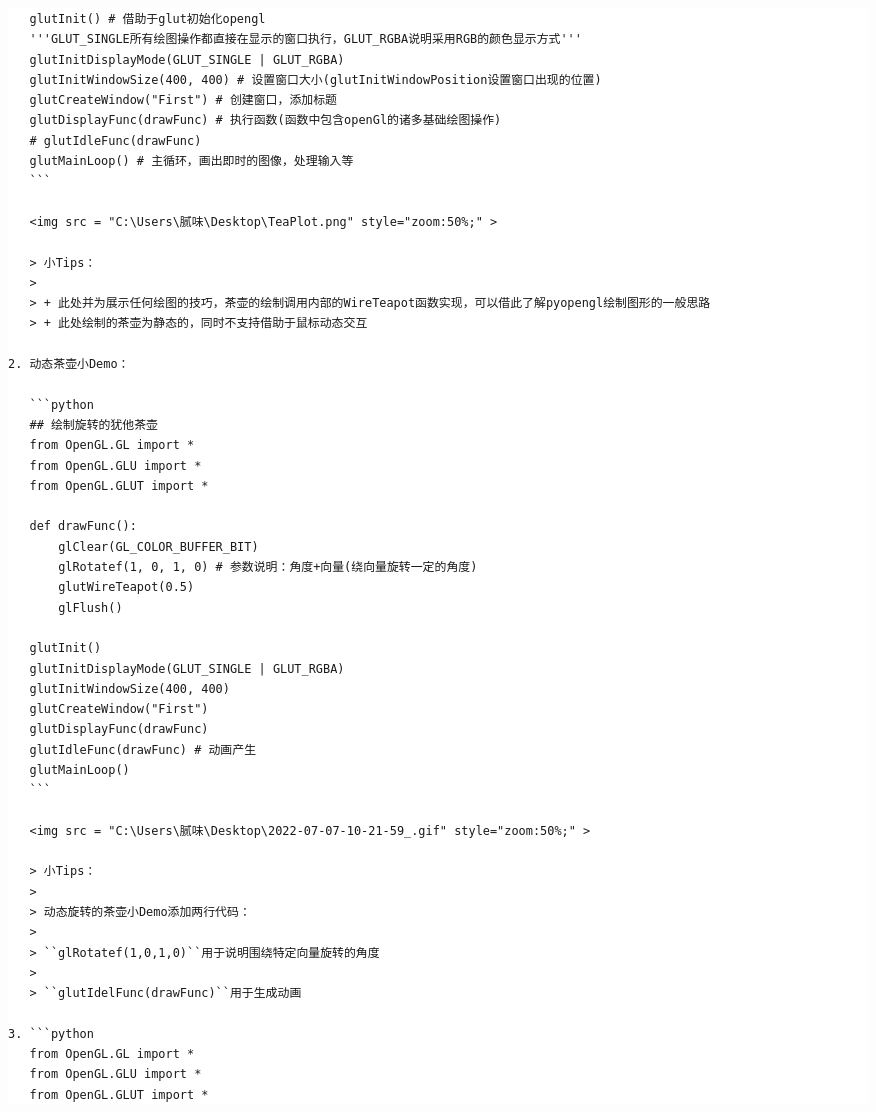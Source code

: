        glutInit() # 借助于glut初始化opengl
       '''GLUT_SINGLE所有绘图操作都直接在显示的窗口执行，GLUT_RGBA说明采用RGB的颜色显示方式'''
       glutInitDisplayMode(GLUT_SINGLE | GLUT_RGBA)
       glutInitWindowSize(400, 400) # 设置窗口大小(glutInitWindowPosition设置窗口出现的位置)
       glutCreateWindow("First") # 创建窗口，添加标题
       glutDisplayFunc(drawFunc) # 执行函数(函数中包含openGl的诸多基础绘图操作)
       # glutIdleFunc(drawFunc)
       glutMainLoop() # 主循环，画出即时的图像，处理输入等
       ```

       <img src = "C:\Users\腻味\Desktop\TeaPlot.png" style="zoom:50%;" >

       > 小Tips：
       >
       > + 此处并为展示任何绘图的技巧，茶壶的绘制调用内部的WireTeapot函数实现，可以借此了解pyopengl绘制图形的一般思路
       > + 此处绘制的茶壶为静态的，同时不支持借助于鼠标动态交互

    2. 动态茶壶小Demo：

       ```python
       ## 绘制旋转的犹他茶壶
       from OpenGL.GL import *
       from OpenGL.GLU import *
       from OpenGL.GLUT import *
       
       def drawFunc():
           glClear(GL_COLOR_BUFFER_BIT)
           glRotatef(1, 0, 1, 0) # 参数说明：角度+向量(绕向量旋转一定的角度)
           glutWireTeapot(0.5)
           glFlush()
       
       glutInit()
       glutInitDisplayMode(GLUT_SINGLE | GLUT_RGBA)
       glutInitWindowSize(400, 400)
       glutCreateWindow("First")
       glutDisplayFunc(drawFunc)
       glutIdleFunc(drawFunc) # 动画产生
       glutMainLoop()
       ```

       <img src = "C:\Users\腻味\Desktop\2022-07-07-10-21-59_.gif" style="zoom:50%;" >

       > 小Tips：
       >
       > 动态旋转的茶壶小Demo添加两行代码：
       >
       > ``glRotatef(1,0,1,0)``用于说明围绕特定向量旋转的角度
       >
       > ``glutIdelFunc(drawFunc)``用于生成动画

    3. ```python
       from OpenGL.GL import *
       from OpenGL.GLU import *
       from OpenGL.GLUT import *
       